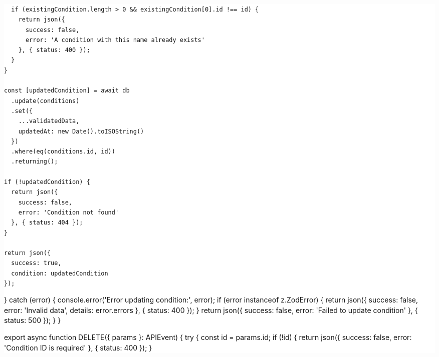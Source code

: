       if (existingCondition.length > 0 && existingCondition[0].id !== id) {
        return json({
          success: false,
          error: 'A condition with this name already exists'
        }, { status: 400 });
      }
    }
    
    const [updatedCondition] = await db
      .update(conditions)
      .set({
        ...validatedData,
        updatedAt: new Date().toISOString()
      })
      .where(eq(conditions.id, id))
      .returning();
    
    if (!updatedCondition) {
      return json({
        success: false,
        error: 'Condition not found'
      }, { status: 404 });
    }
    
    return json({
      success: true,
      condition: updatedCondition
    });
  } catch (error) {
    console.error('Error updating condition:', error);
    if (error instanceof z.ZodError) {
      return json({
        success: false,
        error: 'Invalid data',
        details: error.errors
      }, { status: 400 });
    }
    return json({
      success: false,
      error: 'Failed to update condition'
    }, { status: 500 });
  }
}

export async function DELETE({ params }: APIEvent) {
  try {
    const id = params.id;
    if (!id) {
      return json({
        success: false,
        error: 'Condition ID is required'
      }, { status: 400 });
    }
